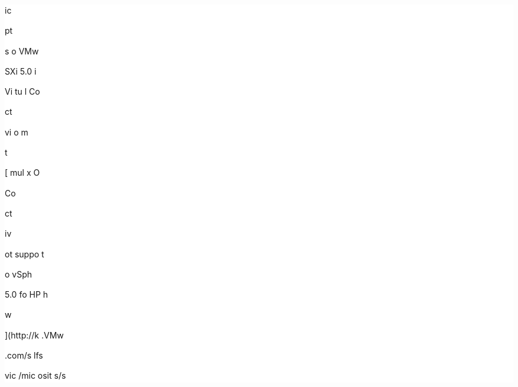 
ic 


pt

s o
 VMw


 
SXi 5.0 i
 
 Vi
tu
l Co


ct 

vi
o
m

t 


 [
mul
x O

Co


ct 

iv

 
ot suppo
t

 o
 vSph


 5.0 fo
 HP h


w


](http://k
.VMw


.com/s
lfs

vic
/mic
osit
s/s
